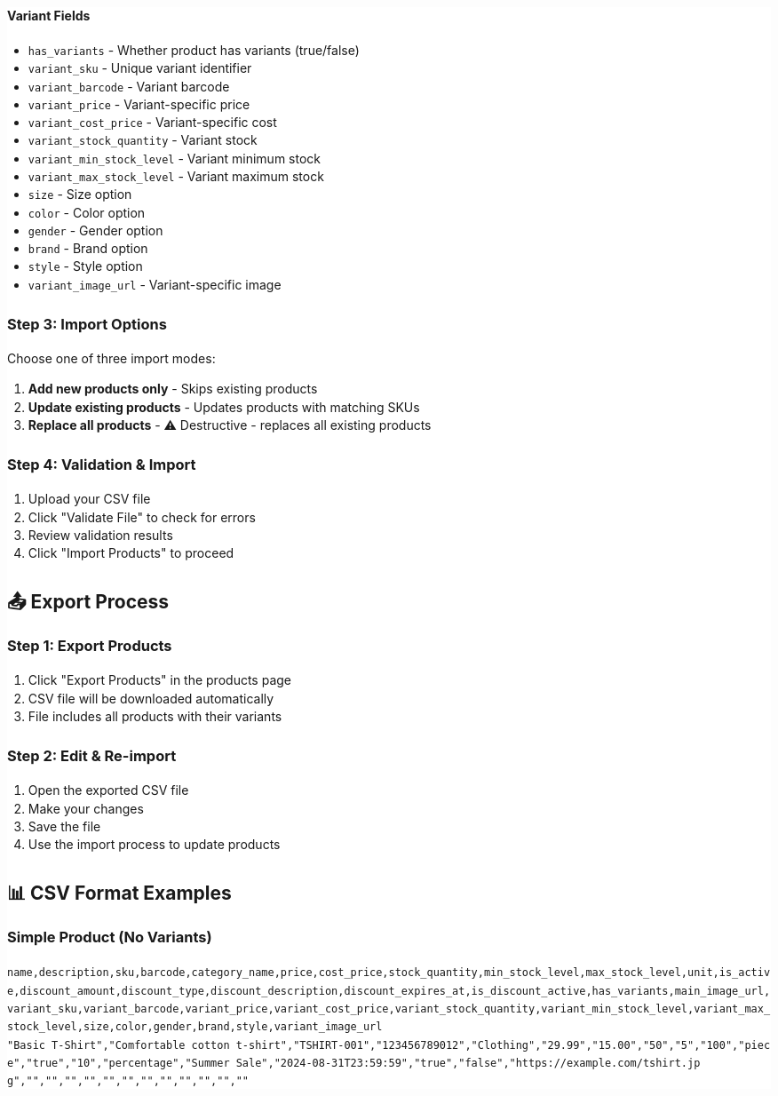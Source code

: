 #### Variant Fields
- `has_variants` - Whether product has variants (true/false)
- `variant_sku` - Unique variant identifier
- `variant_barcode` - Variant barcode
- `variant_price` - Variant-specific price
- `variant_cost_price` - Variant-specific cost
- `variant_stock_quantity` - Variant stock
- `variant_min_stock_level` - Variant minimum stock
- `variant_max_stock_level` - Variant maximum stock
- `size` - Size option
- `color` - Color option
- `gender` - Gender option
- `brand` - Brand option
- `style` - Style option
- `variant_image_url` - Variant-specific image

### Step 3: Import Options

Choose one of three import modes:

1. **Add new products only** - Skips existing products
2. **Update existing products** - Updates products with matching SKUs
3. **Replace all products** - ⚠️ Destructive - replaces all existing products

### Step 4: Validation & Import

1. Upload your CSV file
2. Click "Validate File" to check for errors
3. Review validation results
4. Click "Import Products" to proceed

## 📤 Export Process

### Step 1: Export Products
1. Click "Export Products" in the products page
2. CSV file will be downloaded automatically
3. File includes all products with their variants

### Step 2: Edit & Re-import
1. Open the exported CSV file
2. Make your changes
3. Save the file
4. Use the import process to update products

## 📊 CSV Format Examples

### Simple Product (No Variants)
```csv
name,description,sku,barcode,category_name,price,cost_price,stock_quantity,min_stock_level,max_stock_level,unit,is_active,discount_amount,discount_type,discount_description,discount_expires_at,is_discount_active,has_variants,main_image_url,variant_sku,variant_barcode,variant_price,variant_cost_price,variant_stock_quantity,variant_min_stock_level,variant_max_stock_level,size,color,gender,brand,style,variant_image_url
"Basic T-Shirt","Comfortable cotton t-shirt","TSHIRT-001","123456789012","Clothing","29.99","15.00","50","5","100","piece","true","10","percentage","Summer Sale","2024-08-31T23:59:59","true","false","https://example.com/tshirt.jpg","","","","","","","","","","","",""
```
